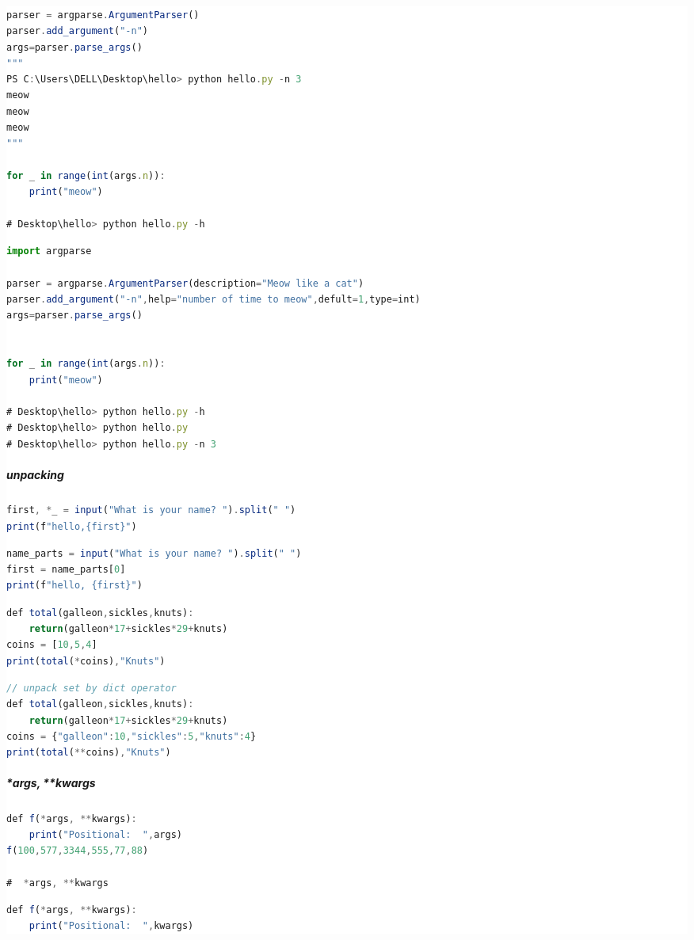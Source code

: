 ```js
parser = argparse.ArgumentParser()
parser.add_argument("-n")
args=parser.parse_args()
"""
PS C:\Users\DELL\Desktop\hello> python hello.py -n 3
meow
meow
meow
"""

for _ in range(int(args.n)):
    print("meow")

# Desktop\hello> python hello.py -h
```
```js
import argparse

parser = argparse.ArgumentParser(description="Meow like a cat")
parser.add_argument("-n",help="number of time to meow",defult=1,type=int)
args=parser.parse_args()


for _ in range(int(args.n)):
    print("meow")

# Desktop\hello> python hello.py -h
# Desktop\hello> python hello.py 
# Desktop\hello> python hello.py -n 3
```
##### unpacking
```js
first, *_ = input("What is your name? ").split(" ")
print(f"hello,{first}")
```
```js
name_parts = input("What is your name? ").split(" ")
first = name_parts[0]
print(f"hello, {first}")

```
```js
def total(galleon,sickles,knuts):
    return(galleon*17+sickles*29+knuts)
coins = [10,5,4]
print(total(*coins),"Knuts")
```
```js
// unpack set by dict operator
def total(galleon,sickles,knuts):
    return(galleon*17+sickles*29+knuts)
coins = {"galleon":10,"sickles":5,"knuts":4}
print(total(**coins),"Knuts")
```
##### *args, **kwargs
```js
def f(*args, **kwargs):
    print("Positional:  ",args)
f(100,577,3344,555,77,88)    

#  *args, **kwargs
```
```js
def f(*args, **kwargs):
    print("Positional:  ",kwargs)
```